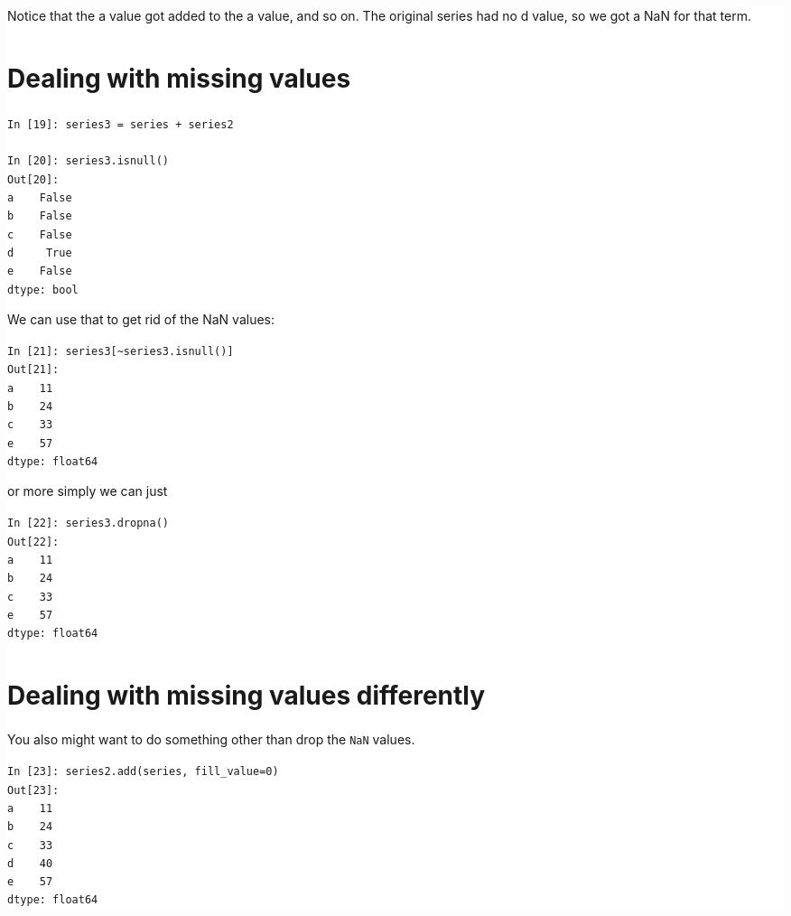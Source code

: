Notice that the a value got added to the a value, and so on. The original series had no d value, so we got a NaN for that term.

# Dealing with missing values

```
In [19]: series3 = series + series2

In [20]: series3.isnull()
Out[20]:
a    False
b    False
c    False
d     True
e    False
dtype: bool
```

We can use that to get rid of the NaN values:

```
In [21]: series3[~series3.isnull()]
Out[21]:
a    11
b    24
c    33
e    57
dtype: float64
```

or more simply we can just

```
In [22]: series3.dropna()
Out[22]:
a    11
b    24
c    33
e    57
dtype: float64
```

# Dealing with missing values differently

You also might want to do something other than drop the `NaN` values.

```
In [23]: series2.add(series, fill_value=0)
Out[23]:
a    11
b    24
c    33
d    40
e    57
dtype: float64
```
